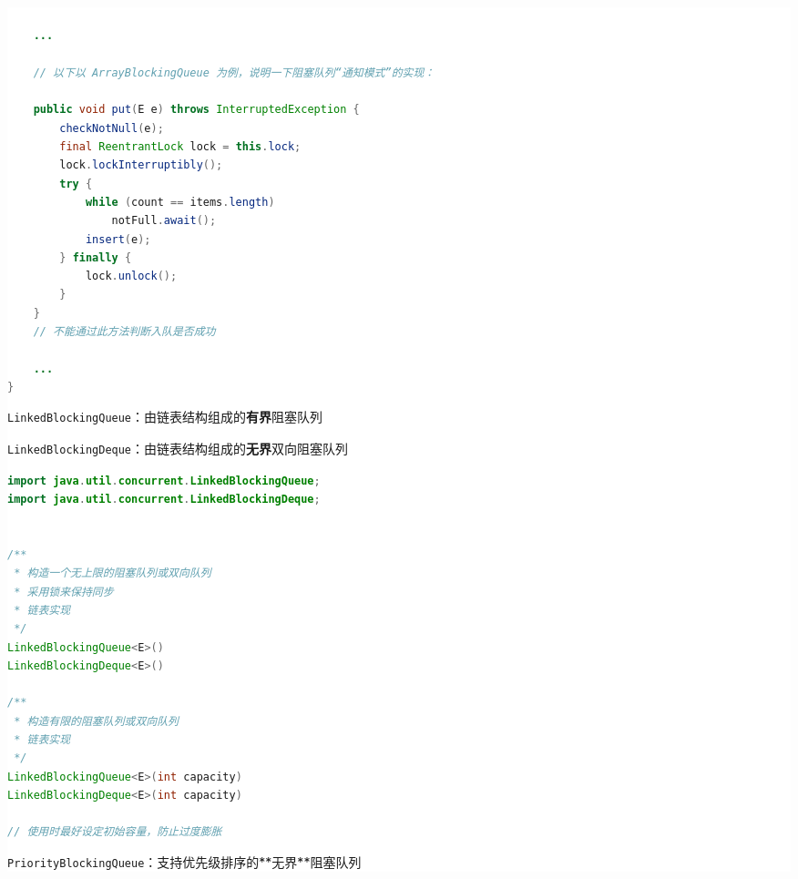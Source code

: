 ```java

    ...

    // 以下以 ArrayBlockingQueue 为例，说明一下阻塞队列“通知模式”的实现：

    public void put(E e) throws InterruptedException {
        checkNotNull(e);
        final ReentrantLock lock = this.lock;
        lock.lockInterruptibly();
        try {
            while (count == items.length)
                notFull.await();
            insert(e);
        } finally {
            lock.unlock();
        }
    }
    // 不能通过此方法判断入队是否成功

    ...
}

```


`LinkedBlockingQueue`：由链表结构组成的**有界**阻塞队列

`LinkedBlockingDeque`：由链表结构组成的**无界**双向阻塞队列

```java
import java.util.concurrent.LinkedBlockingQueue;
import java.util.concurrent.LinkedBlockingDeque;


/**
 * 构造一个无上限的阻塞队列或双向队列
 * 采用锁来保持同步
 * 链表实现
 */
LinkedBlockingQueue<E>()
LinkedBlockingDeque<E>()

/**
 * 构造有限的阻塞队列或双向队列
 * 链表实现
 */
LinkedBlockingQueue<E>(int capacity)
LinkedBlockingDeque<E>(int capacity)

// 使用时最好设定初始容量，防止过度膨胀
```


`PriorityBlockingQueue`：⽀持优先级排序的**⽆界**阻塞队列
